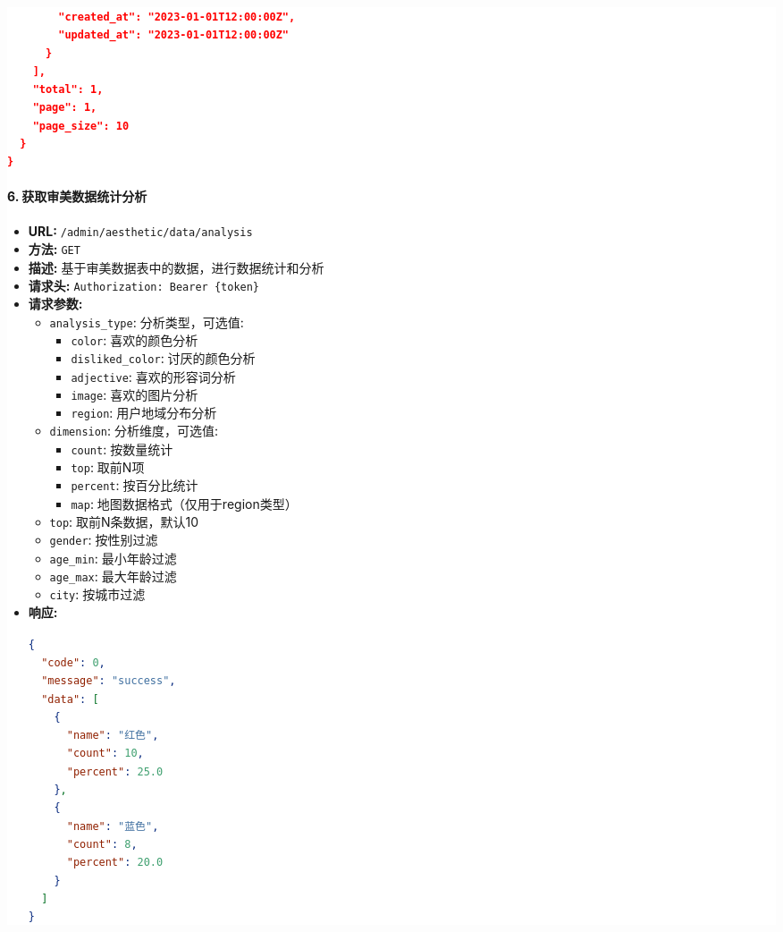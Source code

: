   ```json
          "created_at": "2023-01-01T12:00:00Z",
          "updated_at": "2023-01-01T12:00:00Z"
        }
      ],
      "total": 1,
      "page": 1,
      "page_size": 10
    }
  }
  ```

#### 6. 获取审美数据统计分析
- **URL:** `/admin/aesthetic/data/analysis`
- **方法:** `GET`
- **描述:** 基于审美数据表中的数据，进行数据统计和分析
- **请求头:** `Authorization: Bearer {token}`
- **请求参数:**
  - `analysis_type`: 分析类型，可选值:
    - `color`: 喜欢的颜色分析
    - `disliked_color`: 讨厌的颜色分析
    - `adjective`: 喜欢的形容词分析
    - `image`: 喜欢的图片分析
    - `region`: 用户地域分布分析
  - `dimension`: 分析维度，可选值:
    - `count`: 按数量统计
    - `top`: 取前N项
    - `percent`: 按百分比统计
    - `map`: 地图数据格式（仅用于region类型）
  - `top`: 取前N条数据，默认10
  - `gender`: 按性别过滤
  - `age_min`: 最小年龄过滤
  - `age_max`: 最大年龄过滤
  - `city`: 按城市过滤
- **响应:**
  ```json
  {
    "code": 0,
    "message": "success",
    "data": [
      {
        "name": "红色",
        "count": 10,
        "percent": 25.0
      },
      {
        "name": "蓝色",
        "count": 8,
        "percent": 20.0
      }
    ]
  }
  ```
